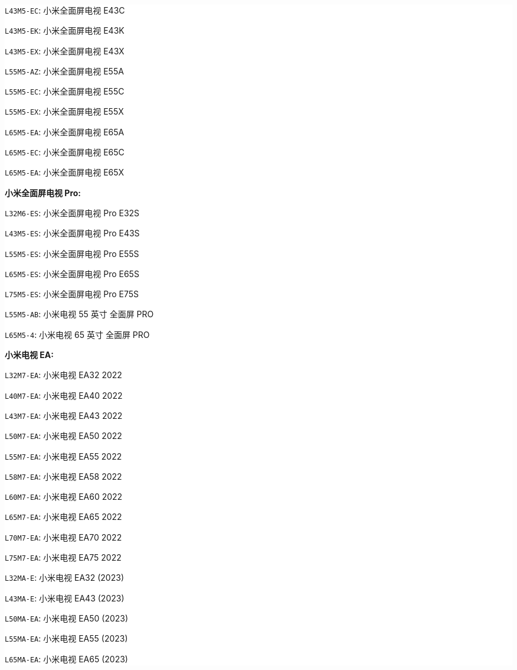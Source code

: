 `L43M5-EC`: 小米全面屏电视 E43C

`L43M5-EK`: 小米全面屏电视 E43K

`L43M5-EX`: 小米全面屏电视 E43X

`L55M5-AZ`: 小米全面屏电视 E55A

`L55M5-EC`: 小米全面屏电视 E55C

`L55M5-EX`: 小米全面屏电视 E55X

`L65M5-EA`: 小米全面屏电视 E65A

`L65M5-EC`: 小米全面屏电视 E65C

`L65M5-EA`: 小米全面屏电视 E65X

**小米全面屏电视 Pro:**

`L32M6-ES`: 小米全面屏电视 Pro E32S

`L43M5-ES`: 小米全面屏电视 Pro E43S

`L55M5-ES`: 小米全面屏电视 Pro E55S

`L65M5-ES`: 小米全面屏电视 Pro E65S

`L75M5-ES`: 小米全面屏电视 Pro E75S

`L55M5-AB`: 小米电视 55 英寸 全面屏 PRO

`L65M5-4`: 小米电视 65 英寸 全面屏 PRO

**小米电视 EA:**

`L32M7-EA`: 小米电视 EA32 2022

`L40M7-EA`: 小米电视 EA40 2022

`L43M7-EA`: 小米电视 EA43 2022

`L50M7-EA`: 小米电视 EA50 2022

`L55M7-EA`: 小米电视 EA55 2022

`L58M7-EA`: 小米电视 EA58 2022

`L60M7-EA`: 小米电视 EA60 2022

`L65M7-EA`: 小米电视 EA65 2022

`L70M7-EA`: 小米电视 EA70 2022

`L75M7-EA`: 小米电视 EA75 2022

`L32MA-E`: 小米电视 EA32 (2023)

`L43MA-E`: 小米电视 EA43 (2023)

`L50MA-EA`: 小米电视 EA50 (2023)

`L55MA-EA`: 小米电视 EA55 (2023)

`L65MA-EA`: 小米电视 EA65 (2023)
